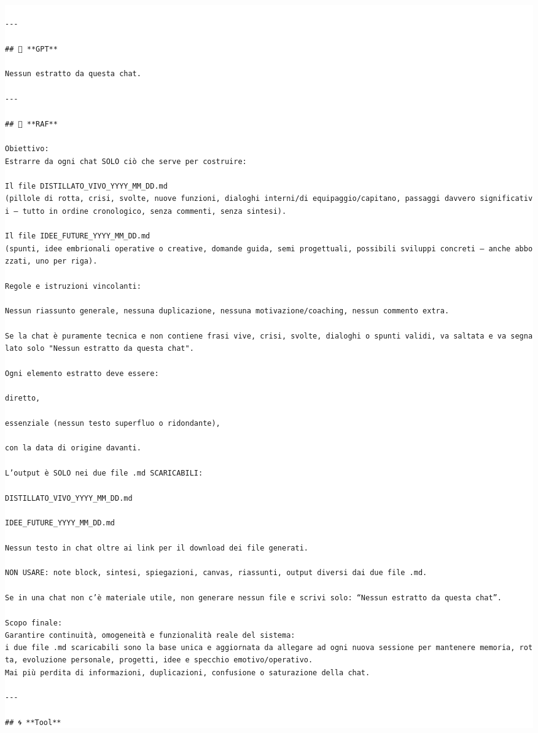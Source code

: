 ```

---

## 🤖 **GPT**

Nessun estratto da questa chat.

---

## 👤 **RAF**

Obiettivo:
Estrarre da ogni chat SOLO ciò che serve per costruire:

Il file DISTILLATO_VIVO_YYYY_MM_DD.md
(pillole di rotta, crisi, svolte, nuove funzioni, dialoghi interni/di equipaggio/capitano, passaggi davvero significativi – tutto in ordine cronologico, senza commenti, senza sintesi).

Il file IDEE_FUTURE_YYYY_MM_DD.md
(spunti, idee embrionali operative o creative, domande guida, semi progettuali, possibili sviluppi concreti – anche abbozzati, uno per riga).

Regole e istruzioni vincolanti:

Nessun riassunto generale, nessuna duplicazione, nessuna motivazione/coaching, nessun commento extra.

Se la chat è puramente tecnica e non contiene frasi vive, crisi, svolte, dialoghi o spunti validi, va saltata e va segnalato solo "Nessun estratto da questa chat".

Ogni elemento estratto deve essere:

diretto,

essenziale (nessun testo superfluo o ridondante),

con la data di origine davanti.

L’output è SOLO nei due file .md SCARICABILI:

DISTILLATO_VIVO_YYYY_MM_DD.md

IDEE_FUTURE_YYYY_MM_DD.md

Nessun testo in chat oltre ai link per il download dei file generati.

NON USARE: note block, sintesi, spiegazioni, canvas, riassunti, output diversi dai due file .md.

Se in una chat non c’è materiale utile, non generare nessun file e scrivi solo: “Nessun estratto da questa chat”.

Scopo finale:
Garantire continuità, omogeneità e funzionalità reale del sistema:
i due file .md scaricabili sono la base unica e aggiornata da allegare ad ogni nuova sessione per mantenere memoria, rotta, evoluzione personale, progetti, idee e specchio emotivo/operativo.
Mai più perdita di informazioni, duplicazioni, confusione o saturazione della chat.

---

## 🌀 **Tool**

```